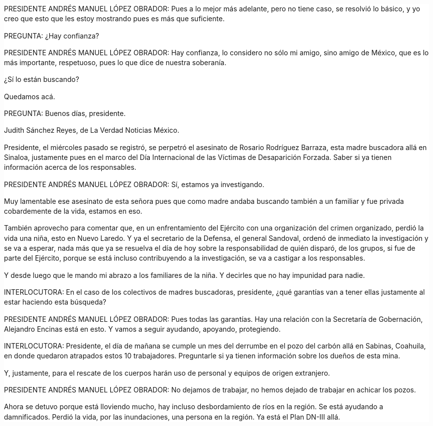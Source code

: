 PRESIDENTE ANDRÉS MANUEL LÓPEZ OBRADOR: Pues a lo mejor más adelante, pero no
tiene caso, se resolvió lo básico, y yo creo que esto que les estoy mostrando
pues es más que suficiente.

PREGUNTA: ¿Hay confianza?

PRESIDENTE ANDRÉS MANUEL LÓPEZ OBRADOR: Hay confianza, lo considero no sólo mi
amigo, sino amigo de México, que es lo más importante, respetuoso, pues lo que
dice de nuestra soberanía.

¿Sí lo están buscando?

Quedamos acá.

PREGUNTA: Buenos días, presidente.

Judith Sánchez Reyes, de La Verdad Noticias México.

Presidente, el miércoles pasado se registró, se perpetró el asesinato de
Rosario Rodríguez Barraza, esta madre buscadora allá en Sinaloa, justamente
pues en el marco del Día Internacional de las Víctimas de Desaparición
Forzada. Saber si ya tienen información acerca de los responsables.

PRESIDENTE ANDRÉS MANUEL LÓPEZ OBRADOR: Sí, estamos ya investigando.

Muy lamentable ese asesinato de esta señora pues que como madre andaba
buscando también a un familiar y fue privada cobardemente de la vida, estamos
en eso.

También aprovecho para comentar que, en un enfrentamiento del Ejército con una
organización del crimen organizado, perdió la vida una niña, esto en Nuevo
Laredo. Y ya el secretario de la Defensa, el general Sandoval, ordenó de
inmediato la investigación y se va a esperar, nada más que ya se resuelva el
día de hoy sobre la responsabilidad de quién disparó, de los grupos, si fue de
parte del Ejército, porque se está incluso contribuyendo a la investigación,
se va a castigar a los responsables.

Y desde luego que le mando mi abrazo a los familiares de la niña. Y decirles
que no hay impunidad para nadie.

INTERLOCUTORA: En el caso de los colectivos de madres buscadoras, presidente,
¿qué garantías van a tener ellas justamente al estar haciendo esta búsqueda?

PRESIDENTE ANDRÉS MANUEL LÓPEZ OBRADOR: Pues todas las garantías. Hay una
relación con la Secretaría de Gobernación, Alejandro Encinas está en esto. Y
vamos a seguir ayudando, apoyando, protegiendo.

INTERLOCUTORA: Presidente, el día de mañana se cumple un mes del derrumbe en
el pozo del carbón allá en Sabinas, Coahuila, en donde quedaron atrapados
estos 10 trabajadores. Preguntarle si ya tienen información sobre los dueños
de esta mina.

Y, justamente, para el rescate de los cuerpos harán uso de personal y equipos
de origen extranjero.

PRESIDENTE ANDRÉS MANUEL LÓPEZ OBRADOR: No dejamos de trabajar, no hemos
dejado de trabajar en achicar los pozos.

Ahora se detuvo porque está lloviendo mucho, hay incluso desbordamiento de
ríos en la región. Se está ayudando a damnificados. Perdió la vida, por las
inundaciones, una persona en la región. Ya está el Plan DN-III allá.
